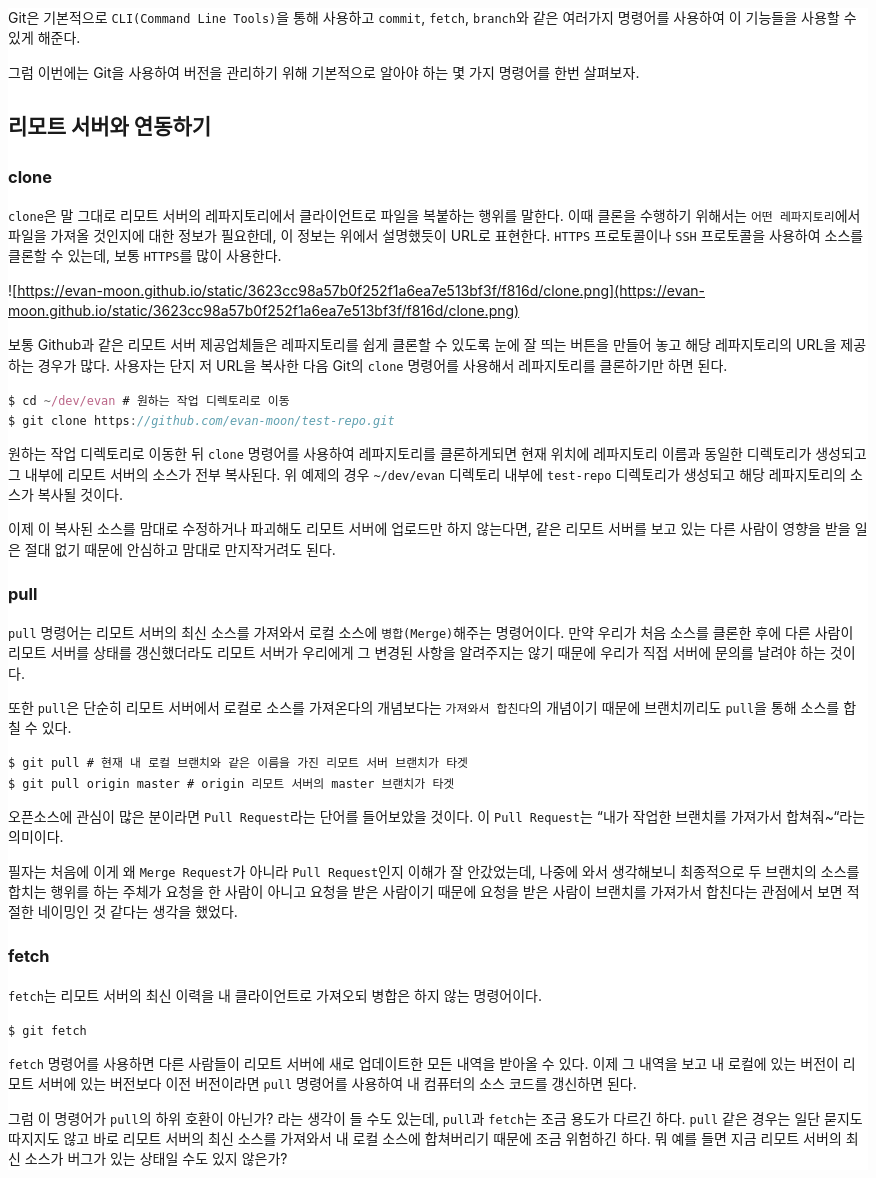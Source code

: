 Git은 기본적으로 `CLI(Command Line Tools)`을 통해 사용하고 `commit`, `fetch`, `branch`와 같은 여러가지 명령어를 사용하여 이 기능들을 사용할 수 있게 해준다.

그럼 이번에는 Git을 사용하여 버전을 관리하기 위해 기본적으로 알아야 하는 몇 가지 명령어를 한번 살펴보자.

## 리모트 서버와 연동하기

### clone

`clone`은 말 그대로 리모트 서버의 레파지토리에서 클라이언트로 파일을 복붙하는 행위를 말한다. 이때 클론을 수행하기 위해서는 `어떤 레파지토리`에서 파일을 가져올 것인지에 대한 정보가 필요한데, 이 정보는 위에서 설명했듯이 URL로 표현한다. `HTTPS` 프로토콜이나 `SSH` 프로토콜을 사용하여 소스를 클론할 수 있는데, 보통 `HTTPS`를 많이 사용한다.

![https://evan-moon.github.io/static/3623cc98a57b0f252f1a6ea7e513bf3f/f816d/clone.png](https://evan-moon.github.io/static/3623cc98a57b0f252f1a6ea7e513bf3f/f816d/clone.png)

보통 Github과 같은 리모트 서버 제공업체들은 레파지토리를 쉽게 클론할 수 있도록 눈에 잘 띄는 버튼을 만들어 놓고 해당 레파지토리의 URL을 제공하는 경우가 많다. 사용자는 단지 저 URL을 복사한 다음 Git의 `clone` 명령어를 사용해서 레파지토리를 클론하기만 하면 된다.

```jsx
$ cd ~/dev/evan # 원하는 작업 디렉토리로 이동
$ git clone https://github.com/evan-moon/test-repo.git
```

원하는 작업 디렉토리로 이동한 뒤 `clone` 명령어를 사용하여 레파지토리를 클론하게되면 현재 위치에 레파지토리 이름과 동일한 디렉토리가 생성되고 그 내부에 리모트 서버의 소스가 전부 복사된다. 위 예제의 경우 `~/dev/evan` 디렉토리 내부에 `test-repo` 디렉토리가 생성되고 해당 레파지토리의 소스가 복사될 것이다.

이제 이 복사된 소스를 맘대로 수정하거나 파괴해도 리모트 서버에 업로드만 하지 않는다면, 같은 리모트 서버를 보고 있는 다른 사람이 영향을 받을 일은 절대 없기 때문에 안심하고 맘대로 만지작거려도 된다.

### pull

`pull` 명령어는 리모트 서버의 최신 소스를 가져와서 로컬 소스에 `병합(Merge)`해주는 명령어이다. 만약 우리가 처음 소스를 클론한 후에 다른 사람이 리모트 서버를 상태를 갱신했더라도 리모트 서버가 우리에게 그 변경된 사항을 알려주지는 않기 때문에 우리가 직접 서버에 문의를 날려야 하는 것이다.

또한 `pull`은 단순히 리모트 서버에서 로컬로 소스를 가져온다의 개념보다는 `가져와서 합친다`의 개념이기 때문에 브랜치끼리도 `pull`을 통해 소스를 합칠 수 있다.

```jsx
$ git pull # 현재 내 로컬 브랜치와 같은 이름을 가진 리모트 서버 브랜치가 타겟
$ git pull origin master # origin 리모트 서버의 master 브랜치가 타겟
```

오픈소스에 관심이 많은 분이라면 `Pull Request`라는 단어를 들어보았을 것이다. 이 `Pull Request`는 “내가 작업한 브랜치를 가져가서 합쳐줘~“라는 의미이다.

필자는 처음에 이게 왜 `Merge Request`가 아니라 `Pull Request`인지 이해가 잘 안갔었는데, 나중에 와서 생각해보니 최종적으로 두 브랜치의 소스를 합치는 행위를 하는 주체가 요청을 한 사람이 아니고 요청을 받은 사람이기 때문에 요청을 받은 사람이 브랜치를 가져가서 합친다는 관점에서 보면 적절한 네이밍인 것 같다는 생각을 했었다.

### fetch

`fetch`는 리모트 서버의 최신 이력을 내 클라이언트로 가져오되 병합은 하지 않는 명령어이다.

`$ git fetch`

`fetch` 명령어를 사용하면 다른 사람들이 리모트 서버에 새로 업데이트한 모든 내역을 받아올 수 있다. 이제 그 내역을 보고 내 로컬에 있는 버전이 리모트 서버에 있는 버전보다 이전 버전이라면 `pull` 명령어를 사용하여 내 컴퓨터의 소스 코드를 갱신하면 된다.

그럼 이 명령어가 `pull`의 하위 호환이 아닌가? 라는 생각이 들 수도 있는데, `pull`과 `fetch`는 조금 용도가 다르긴 하다. `pull` 같은 경우는 일단 묻지도 따지지도 않고 바로 리모트 서버의 최신 소스를 가져와서 내 로컬 소스에 합쳐버리기 때문에 조금 위험하긴 하다. 뭐 예를 들면 지금 리모트 서버의 최신 소스가 버그가 있는 상태일 수도 있지 않은가?
